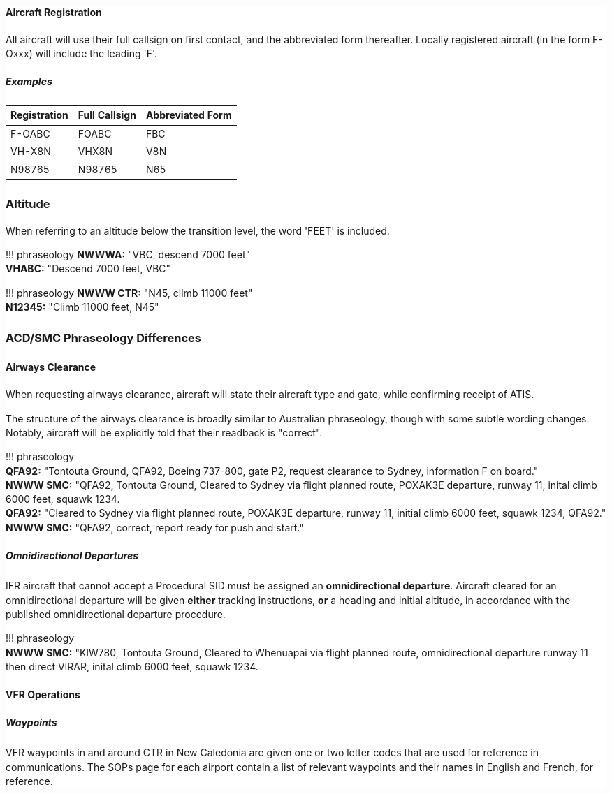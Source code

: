 #### Aircraft Registration
All aircraft will use their full callsign on first contact, and the abbreviated form thereafter. Locally registered aircraft (in the form F-Oxxx) will include the leading 'F'.

##### Examples
| Registration | Full Callsign | Abbreviated Form |
| ------------ | ------------- | ---------------- |
| F-OABC | FOABC | FBC |
| VH-X8N | VHX8N | V8N |
| N98765 | N98765 | N65 |

### Altitude
When referring to an altitude below the transition level, the word 'FEET' is included.

!!! phraseology
    **NWWWA:** "VBC, descend 7000 feet"  
	**VHABC:** "Descend 7000 feet, VBC"

!!! phraseology
    **NWWW CTR:** "N45, climb 11000 feet"  
	**N12345:** "Climb 11000 feet, N45"

### ACD/SMC Phraseology Differences
#### Airways Clearance
When requesting airways clearance, aircraft will state their aircraft type and gate, while confirming receipt of ATIS.

The structure of the airways clearance is broadly similar to Australian phraseology, though with some subtle wording changes. Notably, aircraft will be explicitly told that their readback is "correct".

!!! phraseology  
    **QFA92:** "Tontouta Ground, QFA92, Boeing 737-800, gate P2, request clearance to Sydney, information F on board."  
    **NWWW SMC:** "QFA92, Tontouta Ground, Cleared to Sydney via flight planned route, POXAK3E departure, runway 11, inital climb 6000 feet, squawk 1234.  
    **QFA92:** "Cleared to Sydney via flight planned route, POXAK3E departure, runway 11, initial climb 6000 feet, squawk 1234, QFA92."  
    **NWWW SMC:** "QFA92, correct, report ready for push and start."

##### Omnidirectional Departures
IFR aircraft that cannot accept a Procedural SID must be assigned an **omnidirectional departure**. Aircraft cleared for an omnidirectional departure will be given **either** tracking instructions, **or** a heading and initial altitude, in accordance with the published omnidirectional departure procedure.

!!! phraseology  
    **NWWW SMC:** "KIW780, Tontouta Ground, Cleared to Whenuapai via flight planned route, omnidirectional departure runway 11 then direct VIRAR, inital climb 6000 feet, squawk 1234.

#### VFR Operations
##### Waypoints
VFR waypoints in and around CTR in New Caledonia are given one or two letter codes that are used for reference in communications. The SOPs page for each airport contain a list of relevant waypoints and their names in English and French, for reference.
